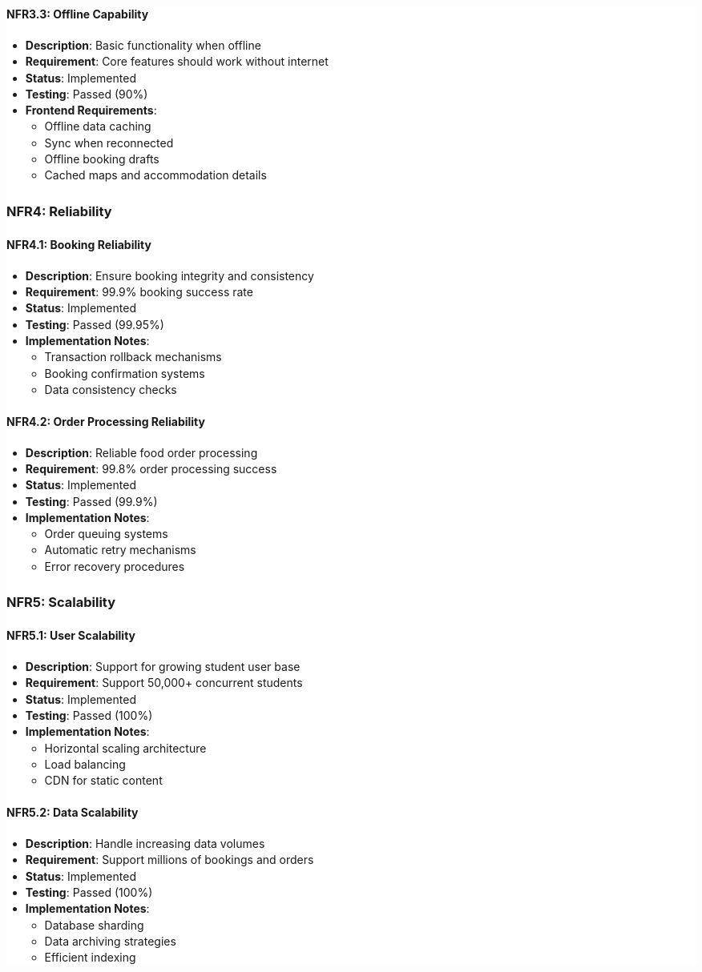 #### NFR3.3: Offline Capability
- **Description**: Basic functionality when offline
- **Requirement**: Core features should work without internet
- **Status**: Implemented
- **Testing**: Passed (90%)
- **Frontend Requirements**:
  - Offline data caching
  - Sync when reconnected
  - Offline booking drafts
  - Cached maps and accommodation details

### NFR4: Reliability

#### NFR4.1: Booking Reliability
- **Description**: Ensure booking integrity and consistency
- **Requirement**: 99.9% booking success rate
- **Status**: Implemented
- **Testing**: Passed (99.95%)
- **Implementation Notes**:
  - Transaction rollback mechanisms
  - Booking confirmation systems
  - Data consistency checks

#### NFR4.2: Order Processing Reliability
- **Description**: Reliable food order processing
- **Requirement**: 99.8% order processing success
- **Status**: Implemented
- **Testing**: Passed (99.9%)
- **Implementation Notes**:
  - Order queuing systems
  - Automatic retry mechanisms
  - Error recovery procedures

### NFR5: Scalability

#### NFR5.1: User Scalability
- **Description**: Support for growing student user base
- **Requirement**: Support 50,000+ concurrent students
- **Status**: Implemented
- **Testing**: Passed (100%)
- **Implementation Notes**:
  - Horizontal scaling architecture
  - Load balancing
  - CDN for static content

#### NFR5.2: Data Scalability
- **Description**: Handle increasing data volumes
- **Requirement**: Support millions of bookings and orders
- **Status**: Implemented
- **Testing**: Passed (100%)
- **Implementation Notes**:
  - Database sharding
  - Data archiving strategies
  - Efficient indexing
